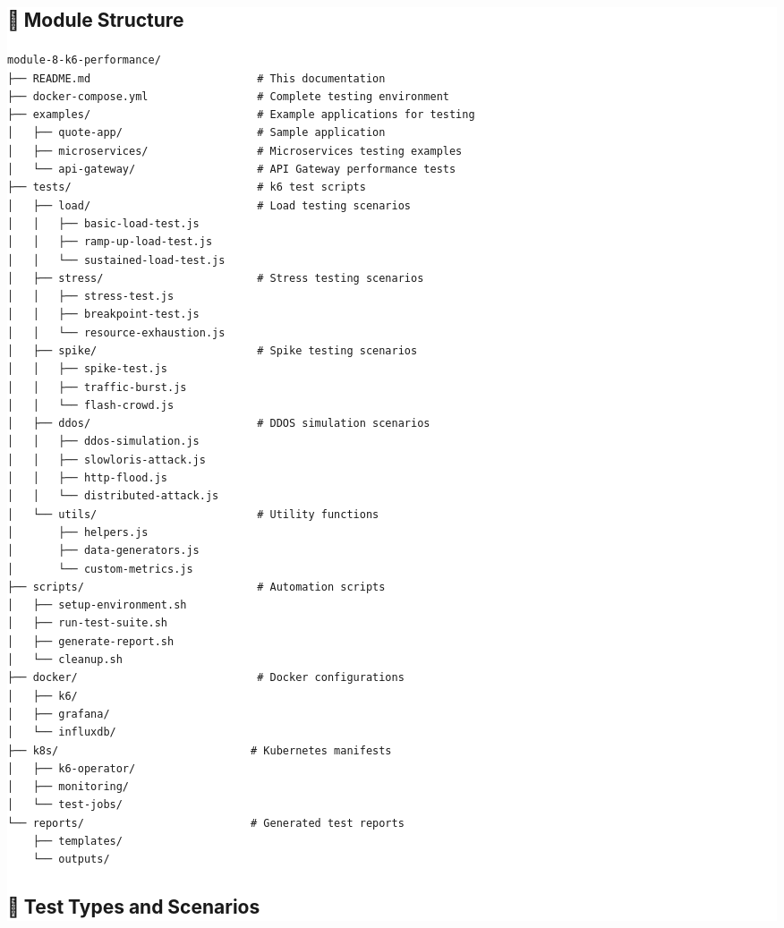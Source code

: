 ## 📁 Module Structure

```
module-8-k6-performance/
├── README.md                          # This documentation
├── docker-compose.yml                 # Complete testing environment
├── examples/                          # Example applications for testing
│   ├── quote-app/                     # Sample application
│   ├── microservices/                 # Microservices testing examples
│   └── api-gateway/                   # API Gateway performance tests
├── tests/                             # k6 test scripts
│   ├── load/                          # Load testing scenarios
│   │   ├── basic-load-test.js
│   │   ├── ramp-up-load-test.js
│   │   └── sustained-load-test.js
│   ├── stress/                        # Stress testing scenarios
│   │   ├── stress-test.js
│   │   ├── breakpoint-test.js
│   │   └── resource-exhaustion.js
│   ├── spike/                         # Spike testing scenarios
│   │   ├── spike-test.js
│   │   ├── traffic-burst.js
│   │   └── flash-crowd.js
│   ├── ddos/                          # DDOS simulation scenarios
│   │   ├── ddos-simulation.js
│   │   ├── slowloris-attack.js
│   │   ├── http-flood.js
│   │   └── distributed-attack.js
│   └── utils/                         # Utility functions
│       ├── helpers.js
│       ├── data-generators.js
│       └── custom-metrics.js
├── scripts/                           # Automation scripts
│   ├── setup-environment.sh
│   ├── run-test-suite.sh
│   ├── generate-report.sh
│   └── cleanup.sh
├── docker/                            # Docker configurations
│   ├── k6/
│   ├── grafana/
│   └── influxdb/
├── k8s/                              # Kubernetes manifests
│   ├── k6-operator/
│   ├── monitoring/
│   └── test-jobs/
└── reports/                          # Generated test reports
    ├── templates/
    └── outputs/
```

## 🧪 Test Types and Scenarios
